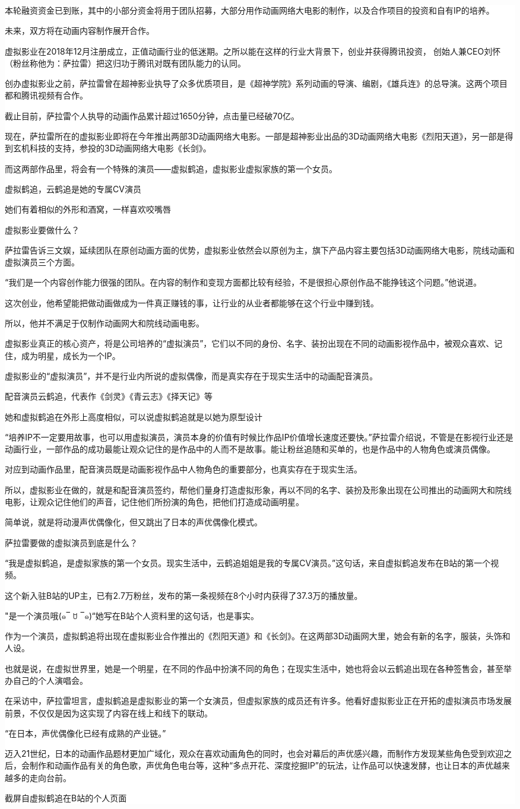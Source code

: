 本轮融资资金已到账，其中的小部分资金将用于团队招募，大部分用作动画网络大电影的制作，以及合作项目的投资和自有IP的培养。

未来，双方将在动画内容制作展开合作。

虚拟影业在2018年12月注册成立，正值动画行业的低迷期。之所以能在这样的行业大背景下，创业并获得腾讯投资， 创始人兼CEO刘怀（粉丝称他为：萨拉雷）把这归功于腾讯对既有团队能力的认同。

创办虚拟影业之前，萨拉雷曾在超神影业执导了众多优质项目，是《超神学院》系列动画的导演、编剧，《雄兵连》的总导演。这两个项目都和腾讯视频有合作。

截止目前，萨拉雷个人执导的动画作品累计超过1650分钟，点击量已经破70亿。

现在，萨拉雷所在的虚拟影业即将在今年推出两部3D动画网络大电影。一部是超神影业出品的3D动画网络大电影《烈阳天道》，另一部是得到玄机科技的支持，参投的3D动画网络大电影《长剑》。

而这两部作品里，将会有一个特殊的演员——虚拟鹤追，虚拟影业虚拟家族的第一个女员。

虚拟鹤追，云鹤追是她的专属CV演员

她们有着相似的外形和酒窝，一样喜欢咬嘴唇

虚拟影业要做什么？

萨拉雷告诉三文娱，延续团队在原创动画方面的优势，虚拟影业依然会以原创为主，旗下产品内容主要包括3D动画网络大电影，院线动画和虚拟演员三个方面。

“我们是一个内容创作能力很强的团队。在内容的制作和变现方面都比较有经验，不是很担心原创作品不能挣钱这个问题。”他说道。

这次创业，他希望能把做动画做成为一件真正赚钱的事，让行业的从业者都能够在这个行业中赚到钱。

所以，他并不满足于仅制作动画网大和院线动画电影。

虚拟影业真正的核心资产，将是公司培养的“虚拟演员”，它们以不同的身份、名字、装扮出现在不同的动画影视作品中，被观众喜欢、记住，成为明星，成长为一个IP。

虚拟影业的“虚拟演员”，并不是行业内所说的虚拟偶像，而是真实存在于现实生活中的动画配音演员。

配音演员云鹤追，代表作《剑灵》《青云志》《择天记》等

她和虚拟鹤追在外形上高度相似，可以说虚拟鹤追就是以她为原型设计

“培养IP不一定要用故事，也可以用虚拟演员，演员本身的价值有时候比作品IP价值增长速度还要快。”萨拉雷介绍说，不管是在影视行业还是动画行业，一部作品的成功最能让观众记住的是作品中的人而不是故事。能让粉丝追随和买单的，也是作品中的人物角色或演员偶像。

对应到动画作品里，配音演员既是动画影视作品中人物角色的重要部分，也真实存在于现实生活。

所以，虚拟影业在做的，就是和配音演员签约，帮他们量身打造虚拟形象，再以不同的名字、装扮及形象出现在公司推出的动画网大和院线电影，让观众记住他们的声音，记住他们所扮演的角色，把他们打造成动画明星。

简单说，就是将动漫声优偶像化，但又跳出了日本的声优偶像化模式。

萨拉雷要做的虚拟演员到底是什么？

“我是虚拟鹤追，是虚拟家族的第一个女员。现实生活中，云鹤追姐姐是我的专属CV演员。”这句话，来自虚拟鹤追发布在B站的第一个视频。

这个新入驻B站的UP主，已有2.7万粉丝，发布的第一条视频在8个小时内获得了37.3万的播放量。

"是一个演员哦(๑‾ ꇴ ‾๑)“她写在B站个人资料里的这句话，也是事实。

作为一个演员，虚拟鹤追将出现在虚拟影业合作推出的《烈阳天道》和《长剑》。在这两部3D动画网大里，她会有新的名字，服装，头饰和人设。

也就是说，在虚拟世界里，她是一个明星，在不同的作品中扮演不同的角色；在现实生活中，她也将会以云鹤追出现在各种签售会，甚至举办自己的个人演唱会。

在采访中，萨拉雷坦言，虚拟鹤追是虚拟影业的第一个女演员，但虚拟家族的成员还有许多。他看好虚拟影业正在开拓的虚拟演员市场发展前景，不仅仅是因为这实现了内容在线上和线下的联动。

“在日本，声优偶像化已经有成熟的产业链。”

迈入21世纪，日本的动画作品题材更加广域化，观众在喜欢动画角色的同时，也会对幕后的声优感兴趣，而制作方发现某些角色受到欢迎之后，会制作和动画作品有关的角色歌，声优角色电台等，这种“多点开花、深度挖掘IP”的玩法，让作品可以快速发酵，也让日本的声优越来越多的走向台前。

截屏自虚拟鹤追在B站的个人页面
